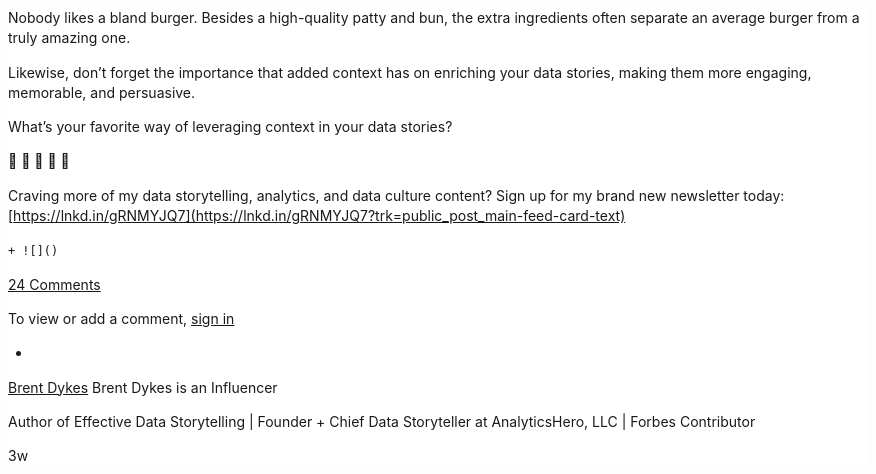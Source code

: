 Nobody likes a bland burger. Besides a high-quality patty and bun, the extra ingredients often separate an average burger from a truly amazing one.

Likewise, don’t forget the importance that added context has on enriching your data stories, making them more engaging, memorable, and persuasive.

What’s your favorite way of leveraging context in your data stories?  

🔽 🔽 🔽 🔽 🔽

Craving more of my data storytelling, analytics, and data culture content?
Sign up for my brand new newsletter today: [https://lnkd.in/gRNMYJQ7](https://lnkd.in/gRNMYJQ7?trk=public_post_main-feed-card-text)




	+ ![]()
[24 Comments](https://www.linkedin.com/signup/cold-join?session_redirect=https%3A%2F%2Fwww.linkedin.com%2Fposts%2Fbrentdykes_datastorytelling-activity-7188582944226136064-fMwI&trk=public_post_main-feed-card_social-actions-comments) 

 To view or add a comment, [sign in](https://www.linkedin.com/signup/cold-join?session_redirect=https%3A%2F%2Fwww.linkedin.com%2Fposts%2Fbrentdykes_datastorytelling-activity-7188582944226136064-fMwI&trk=public_post_main-feed-card_feed-cta-banner-cta)
* [![]()](https://www.linkedin.com/in/brentdykes?trk=public_post_main-feed-card_feed-actor-image)

[Brent Dykes](https://www.linkedin.com/in/brentdykes?trk=public_post_main-feed-card_feed-actor-name) 
Brent Dykes is an Influencer

 Author of Effective Data Storytelling | Founder + Chief Data Storyteller at AnalyticsHero, LLC | Forbes Contributor
 



 

 
 
 
 
 
 
 
 
 
 
 
 
 
 
 
 

 
 
 
 
 
 
 
 
 
 
 
 
 
 

 3w
 
 